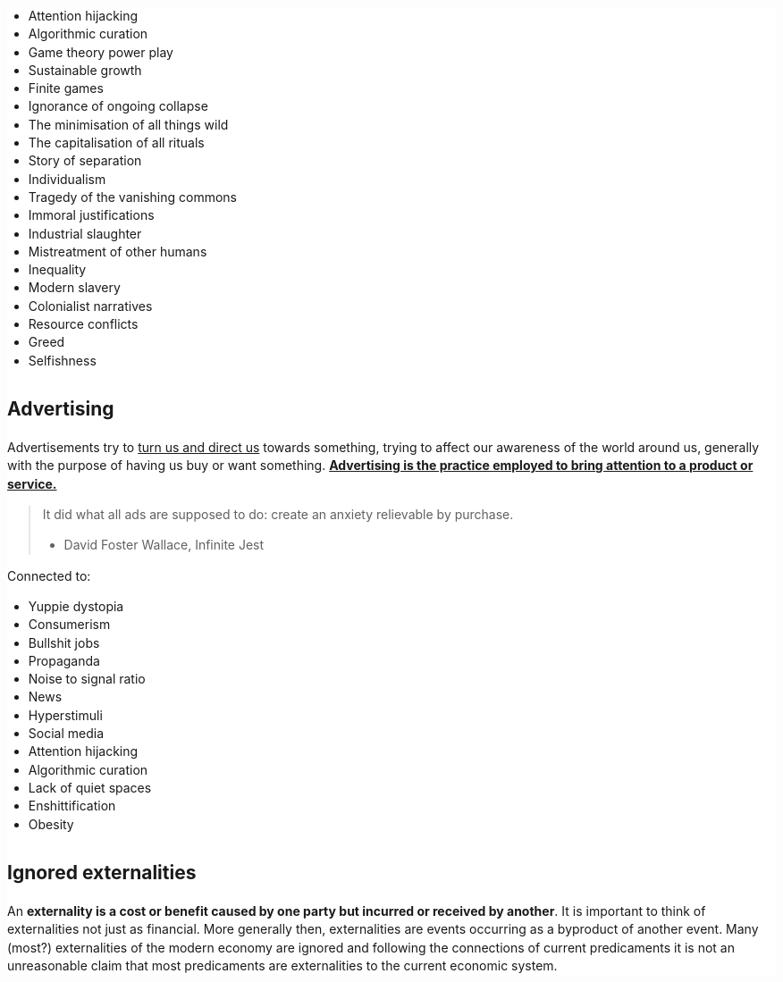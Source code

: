 - Attention hijacking
- Algorithmic curation
- Game theory power play
- Sustainable growth
- Finite games
- Ignorance of ongoing collapse
- The minimisation of all things wild
- The capitalisation of all rituals
- Story of separation
- Individualism
- Tragedy of the vanishing commons
- Immoral justifications
- Industrial slaughter
- Mistreatment of other humans
- Inequality
- Modern slavery
- Colonialist narratives
- Resource conflicts
- Greed
- Selfishness
## Advertising
Advertisements try to [turn us and direct us](https://www.etymonline.com/word/advertisement) towards something, trying to affect our awareness of the world around us, generally with the purpose of having us buy or want something. **[Advertising is the practice employed to bring attention to a product or service.](https://en.wikipedia.org/wiki/Advertising)** 

> It did what all ads are supposed to do: create an anxiety relievable by purchase.
> 
>  - David Foster Wallace, Infinite Jest

Connected to:
- Yuppie dystopia
- Consumerism
- Bullshit jobs
- Propaganda
- Noise to signal ratio
- News
- Hyperstimuli
- Social media
- Attention hijacking
- Algorithmic curation
- Lack of quiet spaces
- Enshittification
- Obesity
## Ignored externalities
An **externality is a cost or benefit caused by one party but incurred or received by another**. It is important to think of externalities not just as financial. More generally then, externalities are events occurring as a byproduct of another event. Many (most?) externalities of the modern economy are ignored and following the connections of current predicaments it is not an unreasonable claim that most predicaments are externalities to the current economic system. 
